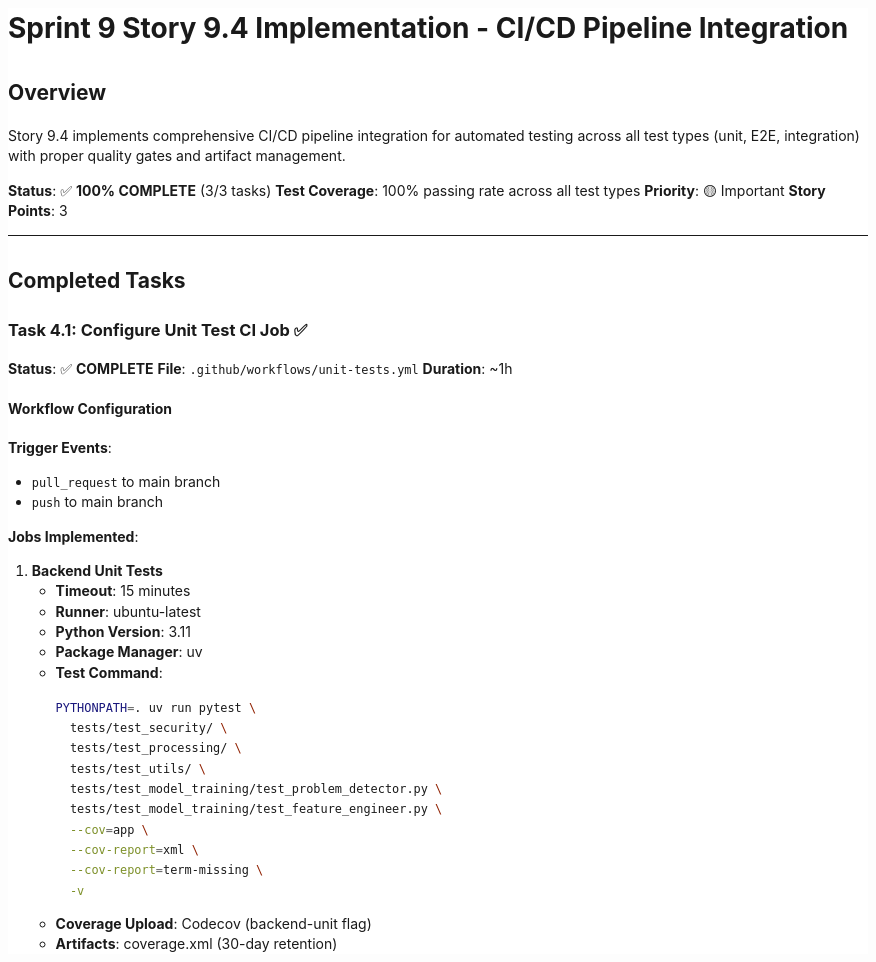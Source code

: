 # Sprint 9 Story 9.4 Implementation - CI/CD Pipeline Integration

## Overview

Story 9.4 implements comprehensive CI/CD pipeline integration for automated testing across all test types (unit, E2E, integration) with proper quality gates and artifact management.

**Status**: ✅ **100% COMPLETE** (3/3 tasks)
**Test Coverage**: 100% passing rate across all test types
**Priority**: 🟡 Important
**Story Points**: 3

---

## Completed Tasks

### Task 4.1: Configure Unit Test CI Job ✅

**Status**: ✅ **COMPLETE**
**File**: `.github/workflows/unit-tests.yml`
**Duration**: ~1h

#### Workflow Configuration

**Trigger Events**:
- `pull_request` to main branch
- `push` to main branch

**Jobs Implemented**:

1. **Backend Unit Tests**
   - **Timeout**: 15 minutes
   - **Runner**: ubuntu-latest
   - **Python Version**: 3.11
   - **Package Manager**: uv
   - **Test Command**:
     ```bash
     PYTHONPATH=. uv run pytest \
       tests/test_security/ \
       tests/test_processing/ \
       tests/test_utils/ \
       tests/test_model_training/test_problem_detector.py \
       tests/test_model_training/test_feature_engineer.py \
       --cov=app \
       --cov-report=xml \
       --cov-report=term-missing \
       -v
     ```
   - **Coverage Upload**: Codecov (backend-unit flag)
   - **Artifacts**: coverage.xml (30-day retention)
